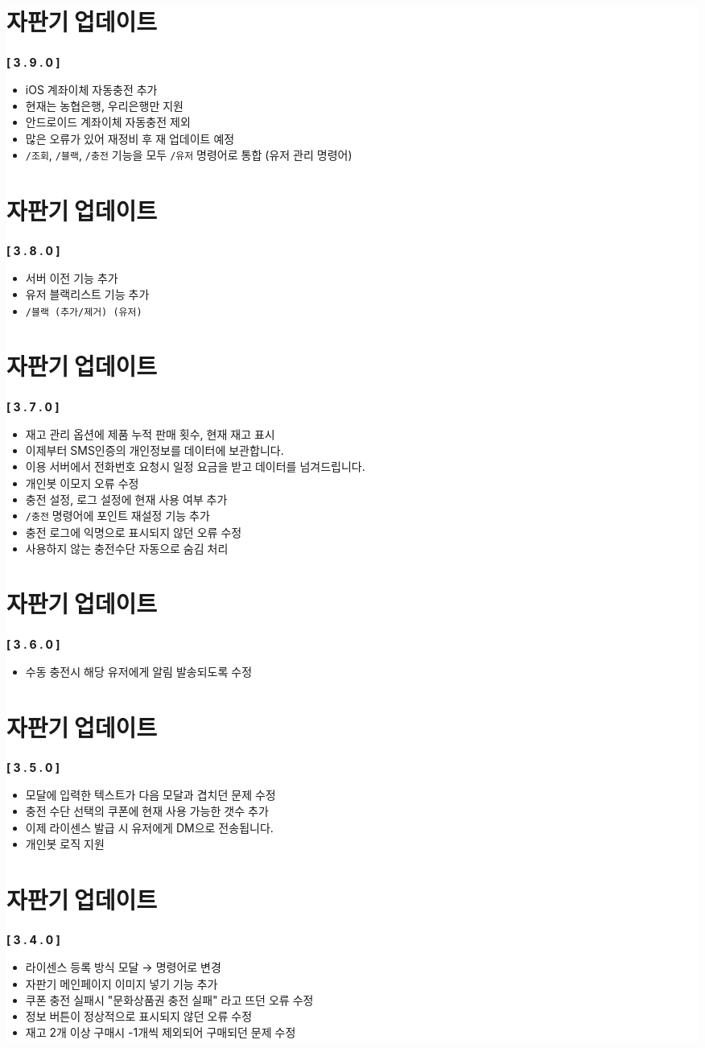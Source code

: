 # 자판기 업데이트
**[  3 . 9 . 0  ]**
- iOS 계좌이체 자동충전 추가
 - 현재는 농협은행, 우리은행만 지원
- 안드로이드 계좌이체 자동충전 제외
 - 많은 오류가 있어 재정비 후 재 업데이트 예정
 - `/조회`, `/블랙`, `/충전` 기능을 모두 `/유저` 명령어로 통합 (유저 관리 명령어)

# 자판기 업데이트
**[  3 . 8 . 0  ]**
- 서버 이전 기능 추가
- 유저 블랙리스트 기능 추가
 - `/블랙 (추가/제거) (유저)`

# 자판기 업데이트
**[  3 . 7 . 0  ]**
- 재고 관리 옵션에 제품 누적 판매 횟수, 현재 재고 표시
- 이제부터 SMS인증의 개인정보를 데이터에 보관합니다.
 - 이용 서버에서 전화번호 요청시 일정 요금을 받고 데이터를 넘겨드립니다.
- 개인봇 이모지 오류 수정
- 충전 설정, 로그 설정에 현재 사용 여부 추가
- `/충전` 명령어에 포인트 재설정 기능 추가
- 충전 로그에 익명으로 표시되지 않던 오류 수정
- 사용하지 않는 충전수단 자동으로 숨김 처리

# 자판기 업데이트
**[  3 . 6 . 0  ]**
- 수동 충전시 해당 유저에게 알림 발송되도록 수정

# 자판기 업데이트
**[  3 . 5 . 0  ]**
- 모달에 입력한 텍스트가 다음 모달과 겹치던 문제 수정
- 충전 수단 선택의 쿠폰에 현재 사용 가능한 갯수 추가
- 이제 라이센스 발급 시 유저에게 DM으로 전송됩니다.
- 개인봇 로직 지원

# 자판기 업데이트
**[  3 . 4 . 0  ]**
- 라이센스 등록 방식 모달 → 명령어로 변경
- 자판기 메인페이지 이미지 넣기 기능 추가
- 쿠폰 충전 실패시 "문화상품권 충전 실패" 라고 뜨던 오류 수정
- 정보 버튼이 정상적으로 표시되지 않던 오류 수정
- 재고 2개 이상 구매시 -1개씩 제외되어 구매되던 문제 수정
